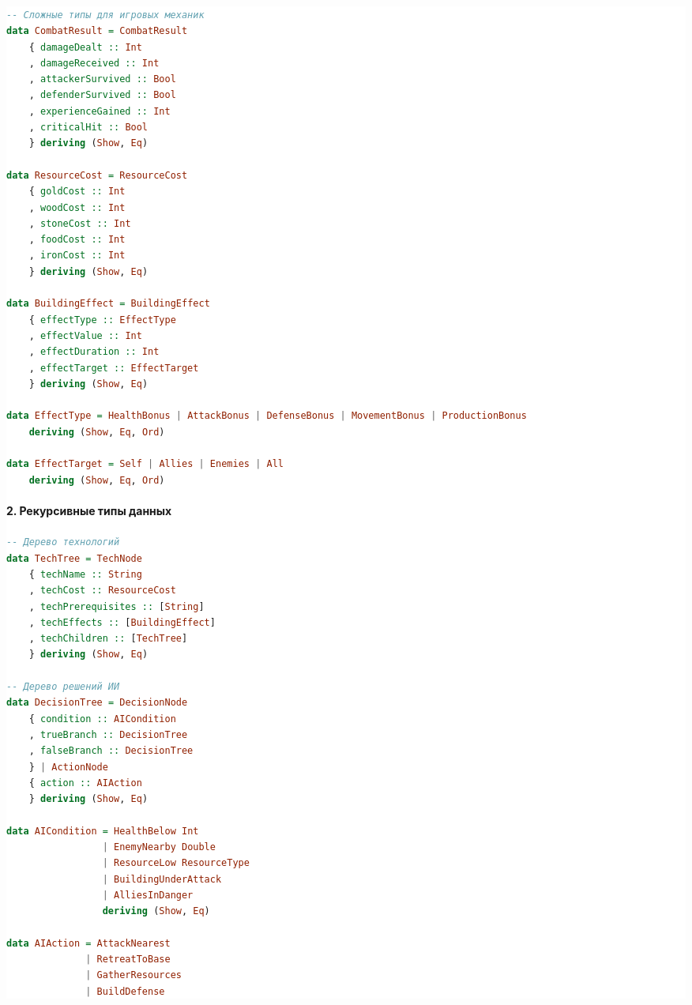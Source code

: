 ```haskell
-- Сложные типы для игровых механик
data CombatResult = CombatResult
    { damageDealt :: Int
    , damageReceived :: Int
    , attackerSurvived :: Bool
    , defenderSurvived :: Bool
    , experienceGained :: Int
    , criticalHit :: Bool
    } deriving (Show, Eq)

data ResourceCost = ResourceCost
    { goldCost :: Int
    , woodCost :: Int
    , stoneCost :: Int
    , foodCost :: Int
    , ironCost :: Int
    } deriving (Show, Eq)

data BuildingEffect = BuildingEffect
    { effectType :: EffectType
    , effectValue :: Int
    , effectDuration :: Int
    , effectTarget :: EffectTarget
    } deriving (Show, Eq)

data EffectType = HealthBonus | AttackBonus | DefenseBonus | MovementBonus | ProductionBonus
    deriving (Show, Eq, Ord)

data EffectTarget = Self | Allies | Enemies | All
    deriving (Show, Eq, Ord)
```

#### 2. Рекурсивные типы данных
```haskell
-- Дерево технологий
data TechTree = TechNode
    { techName :: String
    , techCost :: ResourceCost
    , techPrerequisites :: [String]
    , techEffects :: [BuildingEffect]
    , techChildren :: [TechTree]
    } deriving (Show, Eq)

-- Дерево решений ИИ
data DecisionTree = DecisionNode
    { condition :: AICondition
    , trueBranch :: DecisionTree
    , falseBranch :: DecisionTree
    } | ActionNode
    { action :: AIAction
    } deriving (Show, Eq)

data AICondition = HealthBelow Int
                 | EnemyNearby Double
                 | ResourceLow ResourceType
                 | BuildingUnderAttack
                 | AlliesInDanger
                 deriving (Show, Eq)

data AIAction = AttackNearest
              | RetreatToBase
              | GatherResources
              | BuildDefense
```